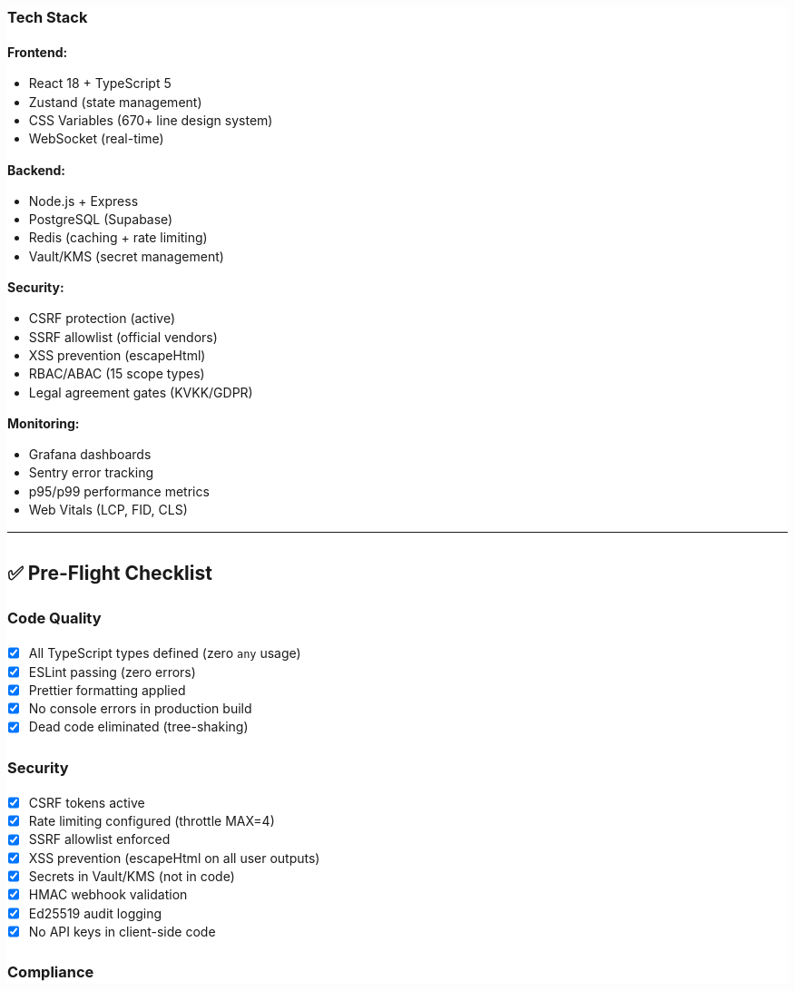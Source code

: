 ### Tech Stack

**Frontend:**
- React 18 + TypeScript 5
- Zustand (state management)
- CSS Variables (670+ line design system)
- WebSocket (real-time)

**Backend:**
- Node.js + Express
- PostgreSQL (Supabase)
- Redis (caching + rate limiting)
- Vault/KMS (secret management)

**Security:**
- CSRF protection (active)
- SSRF allowlist (official vendors)
- XSS prevention (escapeHtml)
- RBAC/ABAC (15 scope types)
- Legal agreement gates (KVKK/GDPR)

**Monitoring:**
- Grafana dashboards
- Sentry error tracking
- p95/p99 performance metrics
- Web Vitals (LCP, FID, CLS)

---

## ✅ Pre-Flight Checklist

### Code Quality

- [x] All TypeScript types defined (zero `any` usage)
- [x] ESLint passing (zero errors)
- [x] Prettier formatting applied
- [x] No console errors in production build
- [x] Dead code eliminated (tree-shaking)

### Security

- [x] CSRF tokens active
- [x] Rate limiting configured (throttle MAX=4)
- [x] SSRF allowlist enforced
- [x] XSS prevention (escapeHtml on all user outputs)
- [x] Secrets in Vault/KMS (not in code)
- [x] HMAC webhook validation
- [x] Ed25519 audit logging
- [x] No API keys in client-side code

### Compliance

